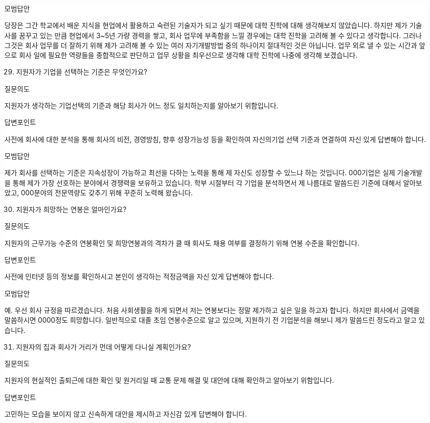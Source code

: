 

모범답안

당장은 그간 학교에서 배운 지식을 현업에서 활용하고 숙련된 기술자가 되고 싶기 때문에 대학 진학에 대해 생각해보지 않았습니다. 하지만 제가 기술사를 꿈꾸고 있는 만큼 현업에서 3~5년 가량 경력을 쌓고, 회사 업무에 부족함을 느낄 경우에는 대학 진학을 고려해 볼 수 있다고 생각합니다. 그러나 그것은 회사 업무를 더 잘하기 위해 제가 고려해 볼 수 있는 여러 자기개발방법 중의 하나이지 절대적인 것은 아닙니다. 업무 외로 낼 수 있는 시간과 앞으로 회사 일에 필요한 역량들을 종합적으로 판단하고 업무 상황을 최우선으로 생각해 대학 진학에 나중에 생각해 보겠습니다.

 

29. 지원자가 기업을 선택하는 기준은 무엇인가요?

 

질문의도

지원자가 생각하는 기업선택의 기준과 해당 회사가 어느 정도 일치하는지를 알아보기 위함입니다.

 

답변포인트

사전에 회사에 대한 분석을 통해 회사의 비전, 경영방침, 향후 성장가능성 등을 확인하여 자신의기업 선택 기준과 연결하여 자신 있게 답변해야 합니다.

 

모범답안

제가 회사를 선택하는 기준은 지속성장이 가능하고 최선을 다하는 노력을 통해 제 자신도 성장할 수 있느냐 하는 것입니다. 000기업은 실제 기술개발을 통해 제가 가장 선호하는 분야에서 경쟁력을 보유하고 있습니다. 학부 시절부터 각 기업을 분석하면서 제 나름대로 말씀드린 기준에 대해서 알아보았고, 000분야의 전문역량도 갖추기 위해 꾸준히 노력해 왔습니다.

 

30. 지원자가 희망하는 연봉은 얼마인가요?

 

질문의도

지원자의 근무가능 수준의 연봉확인 및 희망연봉과의 격차가 클 때 회사도 채용 여부를 결정하기 위해 연봉 수준을 확인합니다.

 

답변포인트

사전에 인터넷 등의 정보를 확인하시고 본인이 생각하는 적정금액을 자신 있게 답변해야 합니다.

 

모범답안

예. 우선 회사 규정을 따르겠습니다. 처음 사회생활을 하게 되면서 저는 연봉보다는 정말 제가하고 싶은 일을 하고자 합니다. 하지만 회사에서 금액을 말씀하시면 0000정도 희망합니다. 일반적으로 대졸 초임 연봉수준으로 알고 있으며, 지원하기 전 기업분석을 해보니 제가 말씀드린 정도라고 알고 있습니다.

 

31. 지원자의 집과 회사가 거리가 먼데 어떻게 다니실 계획인가요?

 

질문의도

지원자의 현실적인 출퇴근에 대한 확인 및 원거리일 때 교통 문제 해결 및 대안에 대해 확인하고 알아보기 위함입니다.

 

답변포인트

고민하는 모습을 보이지 않고 신속하게 대안을 제시하고 자신감 있게 답변해야 합니다.
